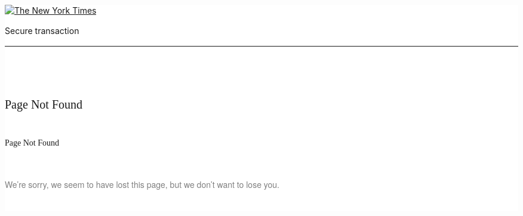 <div class="page">

<div class="creative-override" data-config-component-id="mkt-wcm:components/lp/creativeOverride/template/main" data-component-uuid="0cc9e1ce-c9ac-4bbc-afd1-872355c8c19d">

</div>

<div class="page__header__banner">

[![The New York
Times](https://mwcm.graylady3jvrrxbe.onion/.resources/mkt-wcm/dist/libs/assets/img/logo-nyt-header.svg)](https://www.nytimes3xbfgragh.onion/)

<div class="page__secure">

Secure
transaction

</div>

</div>

-----

<div class="page__content">

<div class="section columnLayout columnLayout--hideSmartphone" style="  " data-config-component-id="mkt-wcm:components/lp/columnLayout/template/main" data-component-uuid="be40810d-e814-4939-b2db-a3226b7160f2">

<div class="columnLayout__content columnLayout--column" style="">

<div class="columnLayout__column columnLayout__column--leftAlign" style="padding-top: 30px;  width: 100%;">

# 

<span class="richText__weight--book"><span class="richText__mediumSize"><span style="font-family: nyt-franklin; font-size: 20px;">Page
Not
Found</span></span></span>

# 

<span class="richText__weight--book"><span style="font-family:nyt-franklin;"><span class="richText__mediumSize">Page
Not
Found</span></span></span>

<div class="header__description" style="max-width: 100%;   ">

<span class="header__description__desktop"></span>

 

<span style="color:#808080;"><span style="font-family: nyt_medium, nyt-franklin, &quot;Helvetica Neue&quot;, Arial, sans-serif;">We’re
sorry, we seem to have lost this page, but we don’t want to lose
you.</span></span>

 

